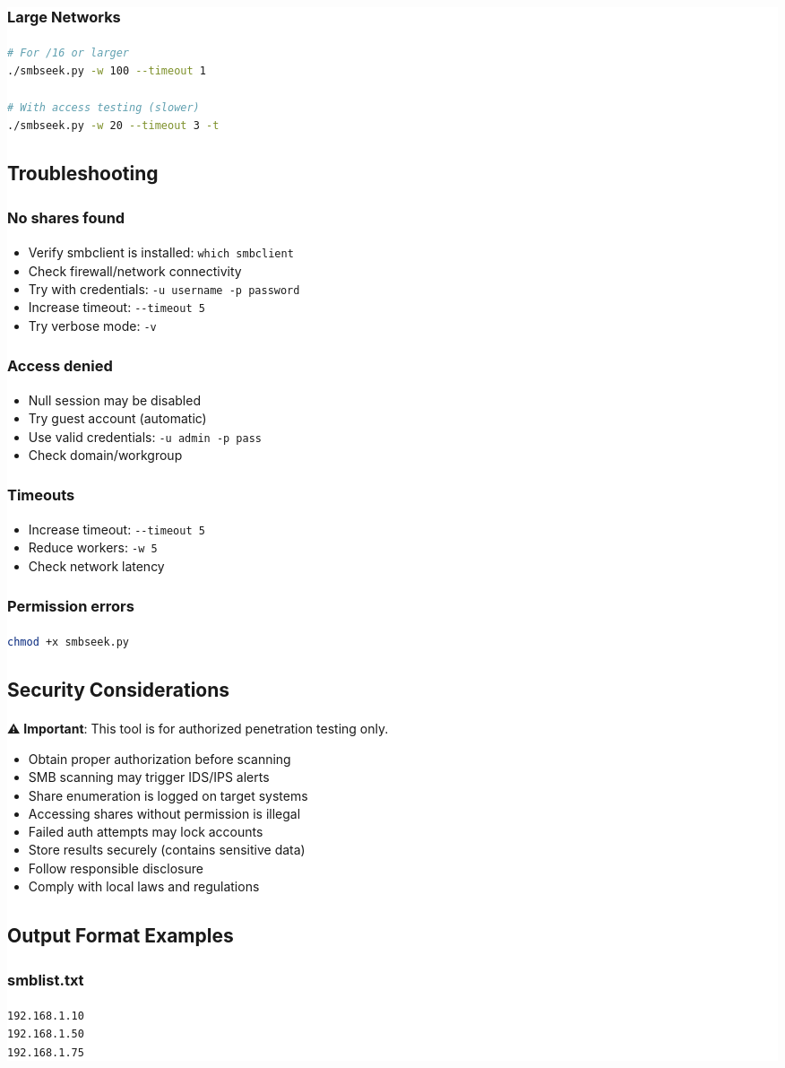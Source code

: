 ### Large Networks
```bash
# For /16 or larger
./smbseek.py -w 100 --timeout 1

# With access testing (slower)
./smbseek.py -w 20 --timeout 3 -t
```

## Troubleshooting

### No shares found
- Verify smbclient is installed: `which smbclient`
- Check firewall/network connectivity
- Try with credentials: `-u username -p password`
- Increase timeout: `--timeout 5`
- Try verbose mode: `-v`

### Access denied
- Null session may be disabled
- Try guest account (automatic)
- Use valid credentials: `-u admin -p pass`
- Check domain/workgroup

### Timeouts
- Increase timeout: `--timeout 5`
- Reduce workers: `-w 5`
- Check network latency

### Permission errors
```bash
chmod +x smbseek.py
```

## Security Considerations

⚠️ **Important**: This tool is for authorized penetration testing only.

- Obtain proper authorization before scanning
- SMB scanning may trigger IDS/IPS alerts
- Share enumeration is logged on target systems
- Accessing shares without permission is illegal
- Failed auth attempts may lock accounts
- Store results securely (contains sensitive data)
- Follow responsible disclosure
- Comply with local laws and regulations

## Output Format Examples

### smblist.txt
```
192.168.1.10
192.168.1.50
192.168.1.75
```
